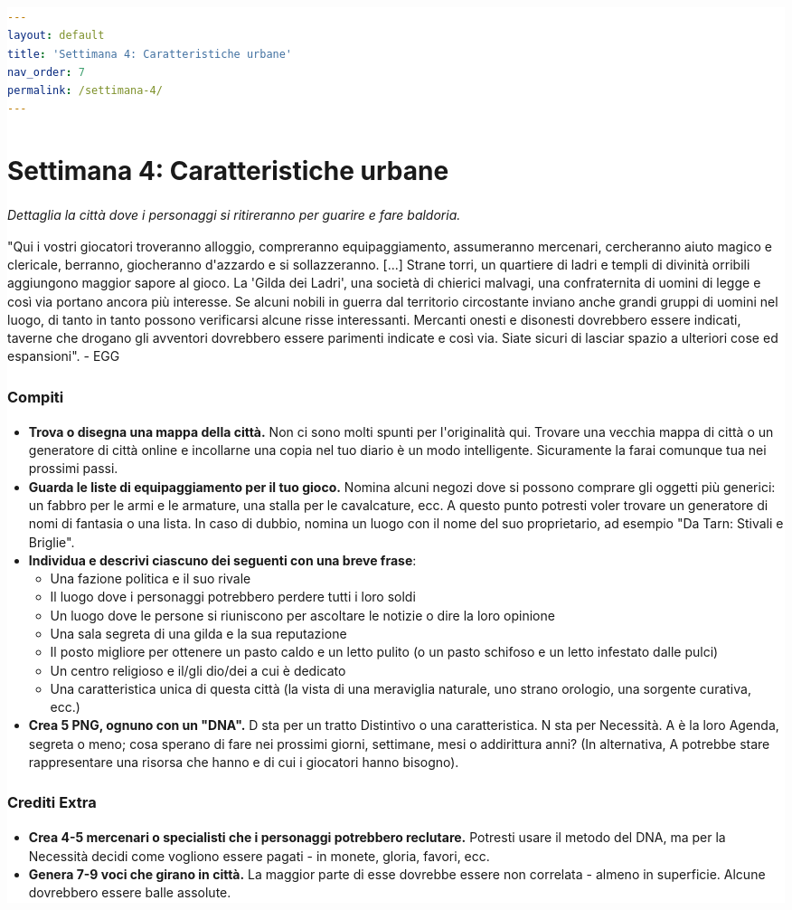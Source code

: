 ```yaml
---
layout: default
title: 'Settimana 4: Caratteristiche urbane'
nav_order: 7
permalink: /settimana-4/
---
```

# Settimana 4: Caratteristiche urbane

*Dettaglia la città dove i personaggi si ritireranno per guarire e fare baldoria.*

"Qui i vostri giocatori troveranno alloggio, compreranno equipaggiamento, assumeranno mercenari, cercheranno aiuto magico e clericale, berranno, giocheranno d'azzardo e si sollazzeranno. [...] Strane torri, un quartiere di ladri e templi di divinità orribili aggiungono maggior sapore al gioco. La 'Gilda dei Ladri', una società di chierici malvagi, una confraternita di uomini di legge e così via portano ancora più interesse. Se alcuni nobili in guerra dal territorio circostante inviano anche grandi gruppi di uomini nel luogo, di tanto in tanto possono verificarsi alcune risse interessanti. Mercanti onesti e disonesti dovrebbero essere indicati, taverne che drogano gli avventori dovrebbero essere parimenti indicate e così via. Siate sicuri di lasciar spazio a ulteriori cose ed espansioni". - EGG

### Compiti
- **Trova o disegna una mappa della città.** Non ci sono molti spunti per l'originalità qui. Trovare una vecchia mappa di città o un generatore di città online e incollarne una copia nel tuo diario è un modo intelligente. Sicuramente la farai comunque tua nei prossimi passi.
- **Guarda le liste di equipaggiamento per il tuo gioco.** Nomina alcuni negozi dove si possono comprare gli oggetti più generici: un fabbro per le armi e le armature, una stalla per le cavalcature, ecc. A questo punto potresti voler trovare un generatore di nomi di fantasia o una lista. In caso di dubbio, nomina un luogo con il nome del suo proprietario, ad esempio "Da Tarn: Stivali e Briglie".
- **Individua e descrivi ciascuno dei seguenti con una breve frase**:
    - Una fazione politica e il suo rivale
    - Il luogo dove i personaggi potrebbero perdere tutti i loro soldi
    - Un luogo dove le persone si riuniscono per ascoltare le notizie o dire la loro opinione
    - Una sala segreta di una gilda e la sua reputazione
    - Il posto migliore per ottenere un pasto caldo e un letto pulito (o un pasto schifoso e un letto infestato dalle pulci)
    - Un centro religioso e il/gli dio/dei a cui è dedicato
    - Una caratteristica unica di questa città (la vista di una meraviglia naturale, uno strano orologio, una sorgente curativa, ecc.)
- **Crea 5 PNG, ognuno con un "DNA".** D sta per un tratto Distintivo o una caratteristica. N sta per Necessità. A è la loro Agenda, segreta o meno; cosa sperano di fare nei prossimi giorni, settimane, mesi o addirittura anni? (In alternativa, A potrebbe stare rappresentare una risorsa che hanno e di cui i giocatori hanno bisogno).

### Crediti Extra
- **Crea 4-5 mercenari o specialisti che i personaggi potrebbero reclutare.** Potresti usare il metodo del DNA, ma per la Necessità decidi come vogliono essere pagati - in monete, gloria, favori, ecc.
- **Genera 7-9 voci che girano in città.** La maggior parte di esse dovrebbe essere non correlata - almeno in superficie. Alcune dovrebbero essere balle assolute.
